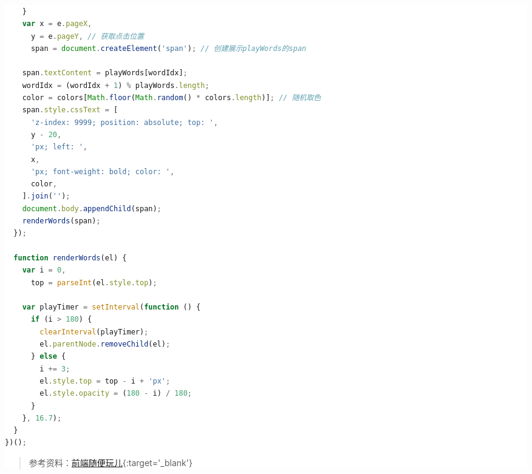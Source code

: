 ```js
    }
    var x = e.pageX,
      y = e.pageY, // 获取点击位置
      span = document.createElement('span'); // 创建展示playWords的span

    span.textContent = playWords[wordIdx];
    wordIdx = (wordIdx + 1) % playWords.length;
    color = colors[Math.floor(Math.random() * colors.length)]; // 随机取色
    span.style.cssText = [
      'z-index: 9999; position: absolute; top: ',
      y - 20,
      'px; left: ',
      x,
      'px; font-weight: bold; color: ',
      color,
    ].join('');
    document.body.appendChild(span);
    renderWords(span);
  });

  function renderWords(el) {
    var i = 0,
      top = parseInt(el.style.top);

    var playTimer = setInterval(function () {
      if (i > 180) {
        clearInterval(playTimer);
        el.parentNode.removeChild(el);
      } else {
        i += 3;
        el.style.top = top - i + 'px';
        el.style.opacity = (180 - i) / 180;
      }
    }, 16.7);
  }
})();
```

> 参考资料：[前端随便玩儿](https://xiaohuazheng.github.io/2018/06/02/fed-play/){:target='\_blank'}
